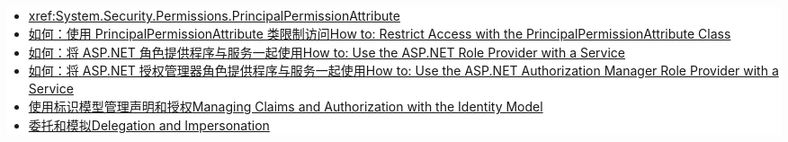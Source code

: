- <xref:System.Security.Permissions.PrincipalPermissionAttribute>
- [<span data-ttu-id="dba13-153">如何：使用 PrincipalPermissionAttribute 类限制访问</span><span class="sxs-lookup"><span data-stu-id="dba13-153">How to: Restrict Access with the PrincipalPermissionAttribute Class</span></span>](../how-to-restrict-access-with-the-principalpermissionattribute-class.md)
- [<span data-ttu-id="dba13-154">如何：将 ASP.NET 角色提供程序与服务一起使用</span><span class="sxs-lookup"><span data-stu-id="dba13-154">How to: Use the ASP.NET Role Provider with a Service</span></span>](how-to-use-the-aspnet-role-provider-with-a-service.md)
- [<span data-ttu-id="dba13-155">如何：将 ASP.NET 授权管理器角色提供程序与服务一起使用</span><span class="sxs-lookup"><span data-stu-id="dba13-155">How to: Use the ASP.NET Authorization Manager Role Provider with a Service</span></span>](how-to-use-the-aspnet-authorization-manager-role-provider-with-a-service.md)
- [<span data-ttu-id="dba13-156">使用标识模型管理声明和授权</span><span class="sxs-lookup"><span data-stu-id="dba13-156">Managing Claims and Authorization with the Identity Model</span></span>](managing-claims-and-authorization-with-the-identity-model.md)
- [<span data-ttu-id="dba13-157">委托和模拟</span><span class="sxs-lookup"><span data-stu-id="dba13-157">Delegation and Impersonation</span></span>](delegation-and-impersonation-with-wcf.md)
